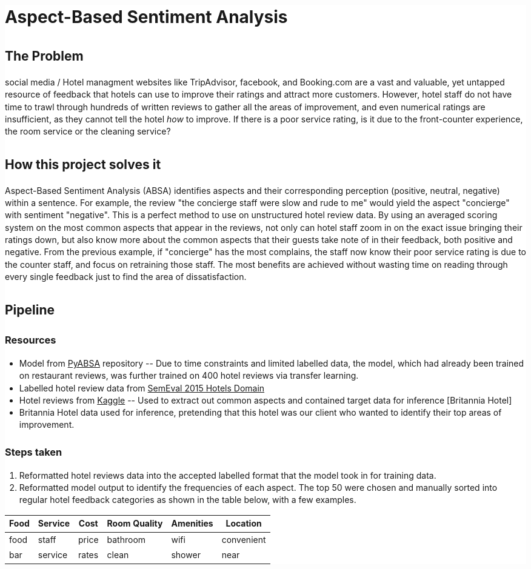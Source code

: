 # Aspect-Based Sentiment Analysis 

## The Problem
social media / Hotel managment websites like TripAdvisor, facebook, and Booking.com are a vast and valuable, yet untapped resource of feedback that hotels can use to improve their ratings and attract more customers. However, hotel staff do not have time to trawl through hundreds of written reviews to gather all the areas of improvement, and even numerical ratings are insufficient, as they cannot tell the hotel _how_ to improve. If there is a poor service rating, is it due to the front-counter experience, the room service or the cleaning service?

## How this project solves it
Aspect-Based Sentiment Analysis (ABSA) identifies aspects and their corresponding perception (positive, neutral, negative) within a sentence. For example, the review "the concierge staff were slow and rude to me" would yield the aspect "concierge" with sentiment "negative". This is a perfect method to use on unstructured hotel review data. By using an averaged scoring system on the most common aspects that appear in the reviews, not only can hotel staff zoom in on the exact issue bringing their ratings down, but also know more about the common aspects that their guests take note of in their feedback, both positive and negative. From the previous example, if "concierge" has the most complains, the staff now know their poor service rating is due to the counter staff, and focus on retraining those staff. The most benefits are achieved without wasting time on reading through every single feedback just to find the area of dissatisfaction.

## Pipeline
### Resources
- Model from [PyABSA](https://github.com/sumitsingh00/sentiment-analysis) repository -- Due to time constraints and limited labelled data, the model, which had already been trained on restaurant reviews, was further trained on 400 hotel reviews via transfer learning. 
- Labelled hotel review data from [SemEval 2015 Hotels Domain](http://metashare.ilsp.gr:8080/repository/browse/semeval-2015-absa-hotels-domain-test-data-gold-annotations/153796fc9ca211e4bf03842b2b6a04d73c1f9fdd8aff4c83884694f3ebf4e3b6/)
- Hotel reviews from [Kaggle](https://www.kaggle.com/datasets/jiashenliu/515k-hotel-reviews-data-in-europe?resource=download) -- Used to extract out common aspects and contained target data for inference [Britannia Hotel]
- Britannia Hotel data used for inference, pretending that this hotel was our client who wanted to identify their top areas of improvement.
### Steps taken
1. Reformatted hotel reviews data into the accepted labelled format that the model took in for training data.
2. Reformatted model output to identify the frequencies of each aspect. The top 50 were chosen and manually sorted into regular hotel feedback categories as shown in the table below, with a few examples.

| Food          |   Service     |     Cost      |  Room Quality |  Amenities    |   Location    |
| ------------- | ------------- | ------------- | ------------- | ------------- | ------------- |
| food          | staff         |   price       |  bathroom     |     wifi      | convenient    |
| bar           | service       |   rates       |   clean       |    shower     |    near       |
